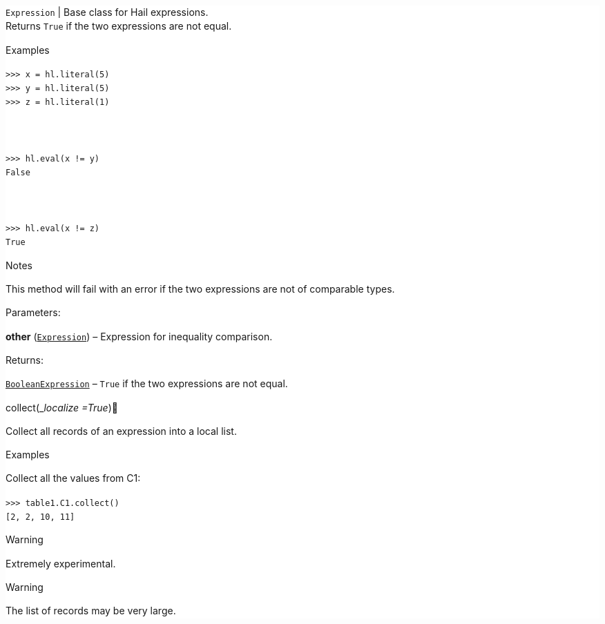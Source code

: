 ```Expression``` | Base class for Hail expressions.  
Returns `True` if the two expressions are not equal.

Examples

    
    
    >>> x = hl.literal(5)
    >>> y = hl.literal(5)
    >>> z = hl.literal(1)
    
    
    
    >>> hl.eval(x != y)
    False
    
    
    
    >>> hl.eval(x != z)
    True
    

Notes

This method will fail with an error if the two expressions are not of
comparable types.

Parameters:

    

**other** ([`Expression`](hail.expr.Expression.html#hail.expr.Expression
"hail.expr.Expression")) – Expression for inequality comparison.

Returns:

    

[`BooleanExpression`](hail.expr.BooleanExpression.html#hail.expr.BooleanExpression
"hail.expr.BooleanExpression") – `True` if the two expressions are not equal.

collect(__localize =True_)

    

Collect all records of an expression into a local list.

Examples

Collect all the values from C1:

    
    
    >>> table1.C1.collect()
    [2, 2, 10, 11]
    

Warning

Extremely experimental.

Warning

The list of records may be very large.
```